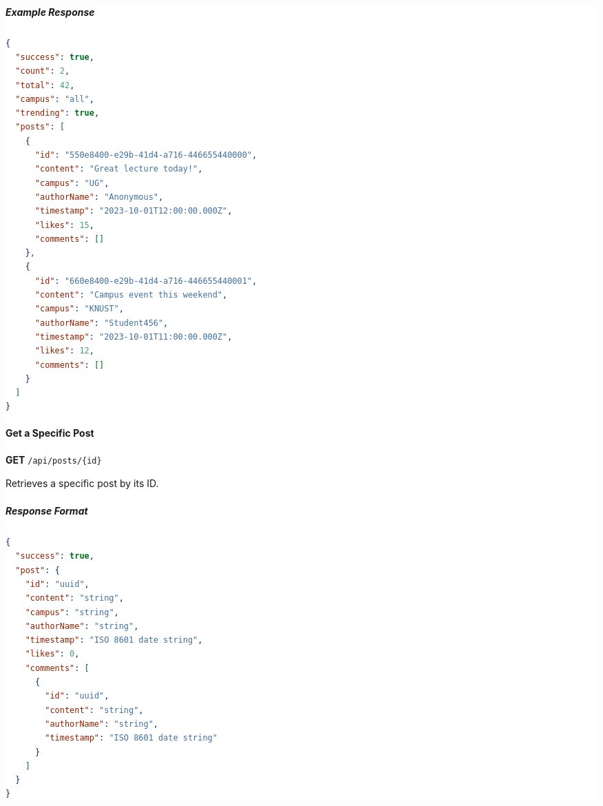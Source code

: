 ##### Example Response
```json
{
  "success": true,
  "count": 2,
  "total": 42,
  "campus": "all",
  "trending": true,
  "posts": [
    {
      "id": "550e8400-e29b-41d4-a716-446655440000",
      "content": "Great lecture today!",
      "campus": "UG",
      "authorName": "Anonymous",
      "timestamp": "2023-10-01T12:00:00.000Z",
      "likes": 15,
      "comments": []
    },
    {
      "id": "660e8400-e29b-41d4-a716-446655440001",
      "content": "Campus event this weekend",
      "campus": "KNUST",
      "authorName": "Student456",
      "timestamp": "2023-10-01T11:00:00.000Z",
      "likes": 12,
      "comments": []
    }
  ]
}
```

#### Get a Specific Post
**GET** `/api/posts/{id}`

Retrieves a specific post by its ID.

##### Response Format
```json
{
  "success": true,
  "post": {
    "id": "uuid",
    "content": "string",
    "campus": "string",
    "authorName": "string",
    "timestamp": "ISO 8601 date string",
    "likes": 0,
    "comments": [
      {
        "id": "uuid",
        "content": "string",
        "authorName": "string",
        "timestamp": "ISO 8601 date string"
      }
    ]
  }
}
```
